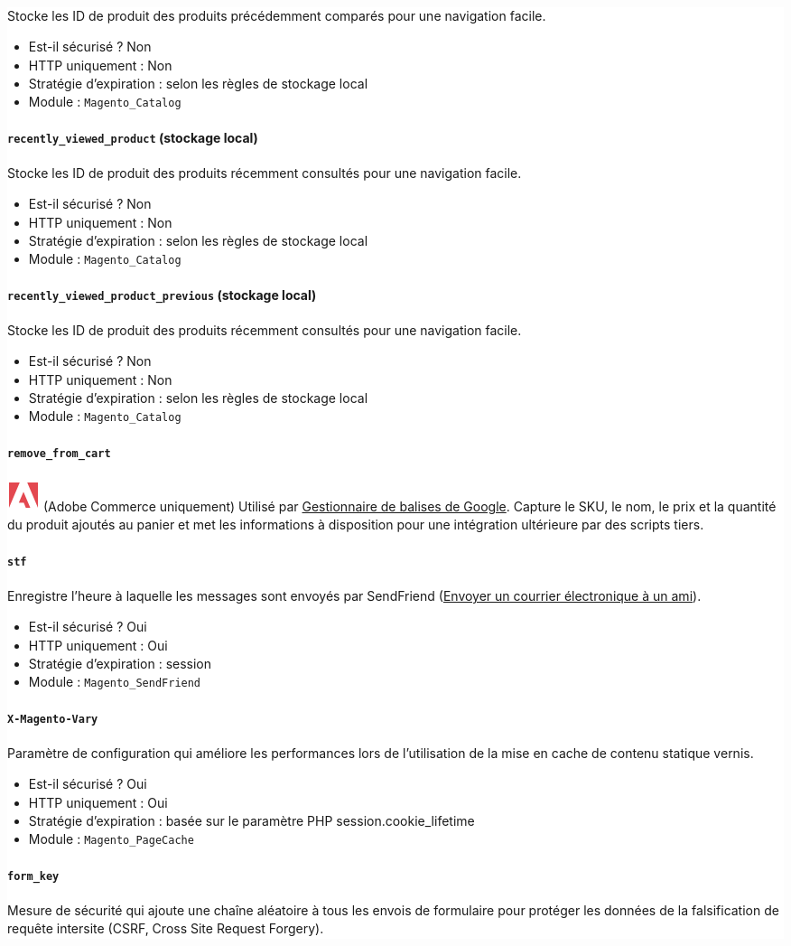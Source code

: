 Stocke les ID de produit des produits précédemment comparés pour une navigation facile.

- Est-il sécurisé ? Non
- HTTP uniquement : Non
- Stratégie d’expiration : selon les règles de stockage local
- Module : `Magento_Catalog`

#### `recently_viewed_product` (stockage local)

Stocke les ID de produit des produits récemment consultés pour une navigation facile.

- Est-il sécurisé ? Non
- HTTP uniquement : Non
- Stratégie d’expiration : selon les règles de stockage local
- Module : `Magento_Catalog`

#### `recently_viewed_product_previous` (stockage local)

Stocke les ID de produit des produits récemment consultés pour une navigation facile.

- Est-il sécurisé ? Non
- HTTP uniquement : Non
- Stratégie d’expiration : selon les règles de stockage local
- Module : `Magento_Catalog`

#### `remove_from_cart`

![Adobe Commerce](../assets/adobe-logo.svg) (Adobe Commerce uniquement) Utilisé par [Gestionnaire de balises de Google](../merchandising-promotions/google-tag-manager.md). Capture le SKU, le nom, le prix et la quantité du produit ajoutés au panier et met les informations à disposition pour une intégration ultérieure par des scripts tiers.

#### `stf`

Enregistre l’heure à laquelle les messages sont envoyés par SendFriend ([Envoyer un courrier électronique à un ami](../stores-purchase/email-a-friend.md)).

- Est-il sécurisé ? Oui
- HTTP uniquement : Oui
- Stratégie d’expiration : session
- Module : `Magento_SendFriend`

#### `X-Magento-Vary`

Paramètre de configuration qui améliore les performances lors de l’utilisation de la mise en cache de contenu statique vernis.

- Est-il sécurisé ? Oui
- HTTP uniquement : Oui
- Stratégie d’expiration : basée sur le paramètre PHP session.cookie_lifetime
- Module : `Magento_PageCache`

#### `form_key`

Mesure de sécurité qui ajoute une chaîne aléatoire à tous les envois de formulaire pour protéger les données de la falsification de requête intersite (CSRF, Cross Site Request Forgery).
